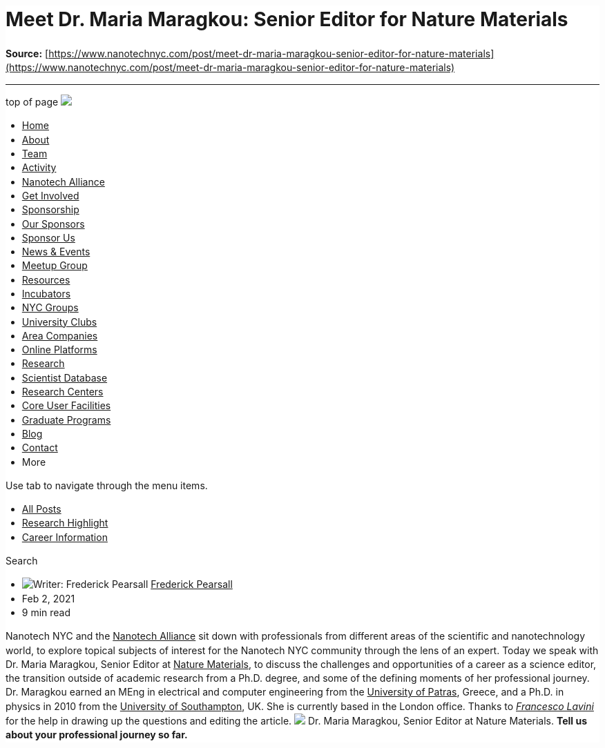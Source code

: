 # Meet Dr. Maria Maragkou: Senior Editor for Nature Materials

**Source:** [https://www.nanotechnyc.com/post/meet-dr-maria-maragkou-senior-editor-for-nature-materials](https://www.nanotechnyc.com/post/meet-dr-maria-maragkou-senior-editor-for-nature-materials)

---

top of page
[![](https://static.wixstatic.com/media/08758d_7d20c73eab55413cb85b9725de9dddc7~/v1/fill/w_160,h_44,al_c,q_85,usm_0.66_1.00_0.01,enc_avif,quality_auto/)](https://www.nanotechnyc.com)
* [Home](https://www.nanotechnyc.com)
* [About](https://www.nanotechnyc.com/about)
* [Team](https://www.nanotechnyc.com/team)
* [Activity](https://www.nanotechnyc.com/activity)
* [Nanotech Alliance](https://www.nanotechnyc.com/nanotech-alliance)
* [Get Involved](https://www.nanotechnyc.com/get-involved)
* [Sponsorship](https://www.nanotechnyc.com/copy-of-sponsorship)
* [Our Sponsors](https://www.nanotechnyc.com/copy-of-our-sponsors)
* [Sponsor Us](https://www.nanotechnyc.com/sponsor)
* [News & Events](https://www.nanotechnyc.com/newsevents)
* [Meetup Group](https://www.nanotechnyc.com/meetup-group)
* [Resources](https://www.nanotechnyc.com/resources)
* [Incubators](https://www.nanotechnyc.com/incubators)
* [NYC Groups](https://www.nanotechnyc.com/nyc-groups)
* [University Clubs](https://www.nanotechnyc.com/university-clubs)
* [Area Companies](https://www.nanotechnyc.com/nyc-area-companies)
* [Online Platforms](https://www.nanotechnyc.com/online-platforms)
* [Research](https://www.nanotechnyc.com/nyc-research)
* [Scientist Database](https://www.nanotechnyc.com/scientistdatabase)
* [Research Centers](https://www.nanotechnyc.com/research-centers)
* [Core User Facilities](https://www.nanotechnyc.com/coreuserfacilities)
* [Graduate Programs](https://www.nanotechnyc.com/graduateprograms)
* [Blog](https://www.nanotechnyc.com/blog)
* [Contact](https://www.nanotechnyc.com/contact)
* More

Use tab to navigate through the menu items.
* [All Posts](https://www.nanotechnyc.com/blog)
* [Research Highlight](https://www.nanotechnyc.com/blog/categories/research-highlight)
* [Career Information](https://www.nanotechnyc.com/blog/categories/career-information)

Search

* ![Writer: Frederick Pearsall](https://lh3.googleusercontent.com/a-/AAuE7mB2ROPMn9m9wDZIrRvj3EyPIwmS_GiuaIeEtPfcaN0)
[Frederick Pearsall](https://www.nanotechnyc.com/profile/pearsallfrederick/profile)
* Feb 2, 2021
* 9 min read

Nanotech NYC and the [Nanotech Alliance](https://www.nanotechnyc.com/nanotech-alliance) sit down with professionals from different areas of the scientific and nanotechnology world, to explore topical subjects of interest for the Nanotech NYC community through the lens of an expert. Today we speak with Dr. Maria Maragkou, Senior Editor at [Nature Materials](https://www.nature.com/nmat/), to discuss the challenges and opportunities of a career as a science editor, the transition outside of academic research from a Ph.D. degree, and some of the defining moments of her professional journey.
Dr. Maragkou earned an MEng in electrical and computer engineering from the [University of Patras](http://www.upatras.gr/en), Greece, and a Ph.D. in physics in 2010 from the [University of Southampton](https://www.southampton.ac.uk/), UK. She is currently based in the London office.
Thanks to [_Francesco Lavini_](https://www.linkedin.com/in/francesco-lavini/) for the help in drawing up the questions and editing the article.
![](https://static.wixstatic.com/media/08758d_9a4404f035bf48a198c5a9545991723c~/v1/fill/w_740,h_416,al_c,q_80,usm_0.66_1.00_0.01,enc_avif,quality_auto/08758d_9a4404f035bf48a198c5a9545991723c~)
Dr. Maria Maragkou, Senior Editor at Nature Materials.
**Tell us about your professional journey so far.**